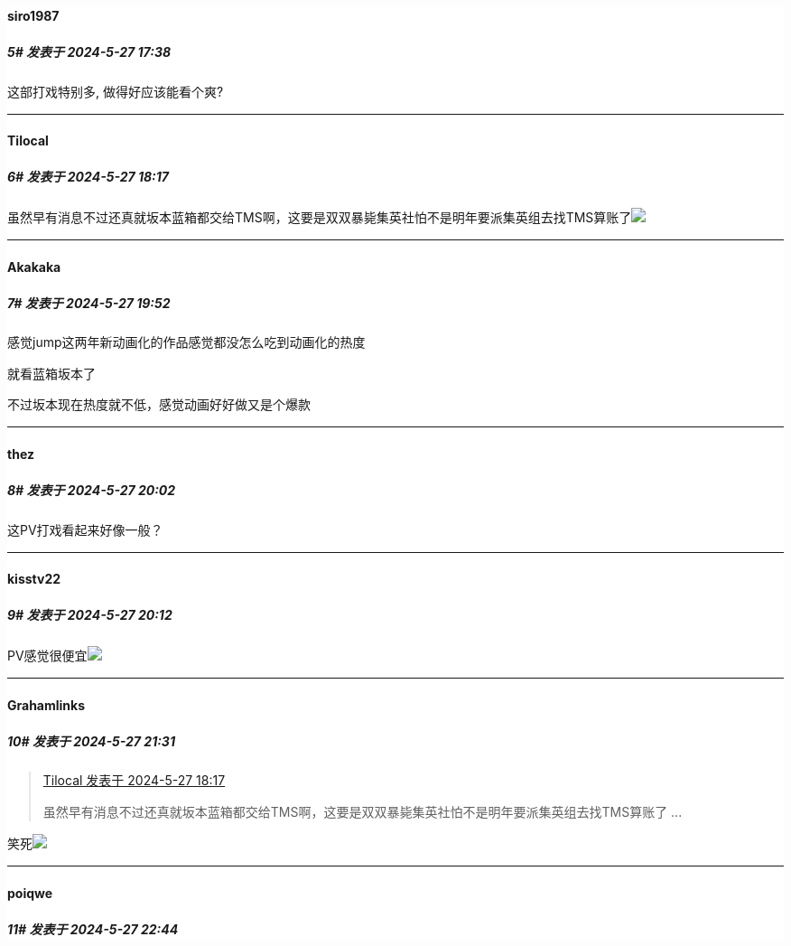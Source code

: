 ####  siro1987  
##### 5#       发表于 2024-5-27 17:38

这部打戏特别多, 做得好应该能看个爽?

*****

####  Tilocal  
##### 6#       发表于 2024-5-27 18:17

虽然早有消息不过还真就坂本蓝箱都交给TMS啊，这要是双双暴毙集英社怕不是明年要派集英组去找TMS算账了<img src="https://static.saraba1st.com/image/smiley/face2017/037.png" referrerpolicy="no-referrer">

*****

####  Akakaka  
##### 7#       发表于 2024-5-27 19:52

感觉jump这两年新动画化的作品感觉都没怎么吃到动画化的热度

就看蓝箱坂本了

不过坂本现在热度就不低，感觉动画好好做又是个爆款

*****

####  thez  
##### 8#       发表于 2024-5-27 20:02

这PV打戏看起来好像一般？

*****

####  kisstv22  
##### 9#       发表于 2024-5-27 20:12

PV感觉很便宜<img src="https://static.saraba1st.com/image/smiley/face2017/064.png" referrerpolicy="no-referrer">

*****

####  Grahamlinks  
##### 10#       发表于 2024-5-27 21:31

<blockquote><a href="httphttps://bbs.saraba1st.com/2b/forum.php?mod=redirect&amp;goto=findpost&amp;pid=65022175&amp;ptid=2185084" target="_blank">Tilocal 发表于 2024-5-27 18:17</a>

虽然早有消息不过还真就坂本蓝箱都交给TMS啊，这要是双双暴毙集英社怕不是明年要派集英组去找TMS算账了 ...</blockquote>
笑死<img src="https://static.saraba1st.com/image/smiley/face2017/037.png" referrerpolicy="no-referrer">

*****

####  poiqwe  
##### 11#       发表于 2024-5-27 22:44
